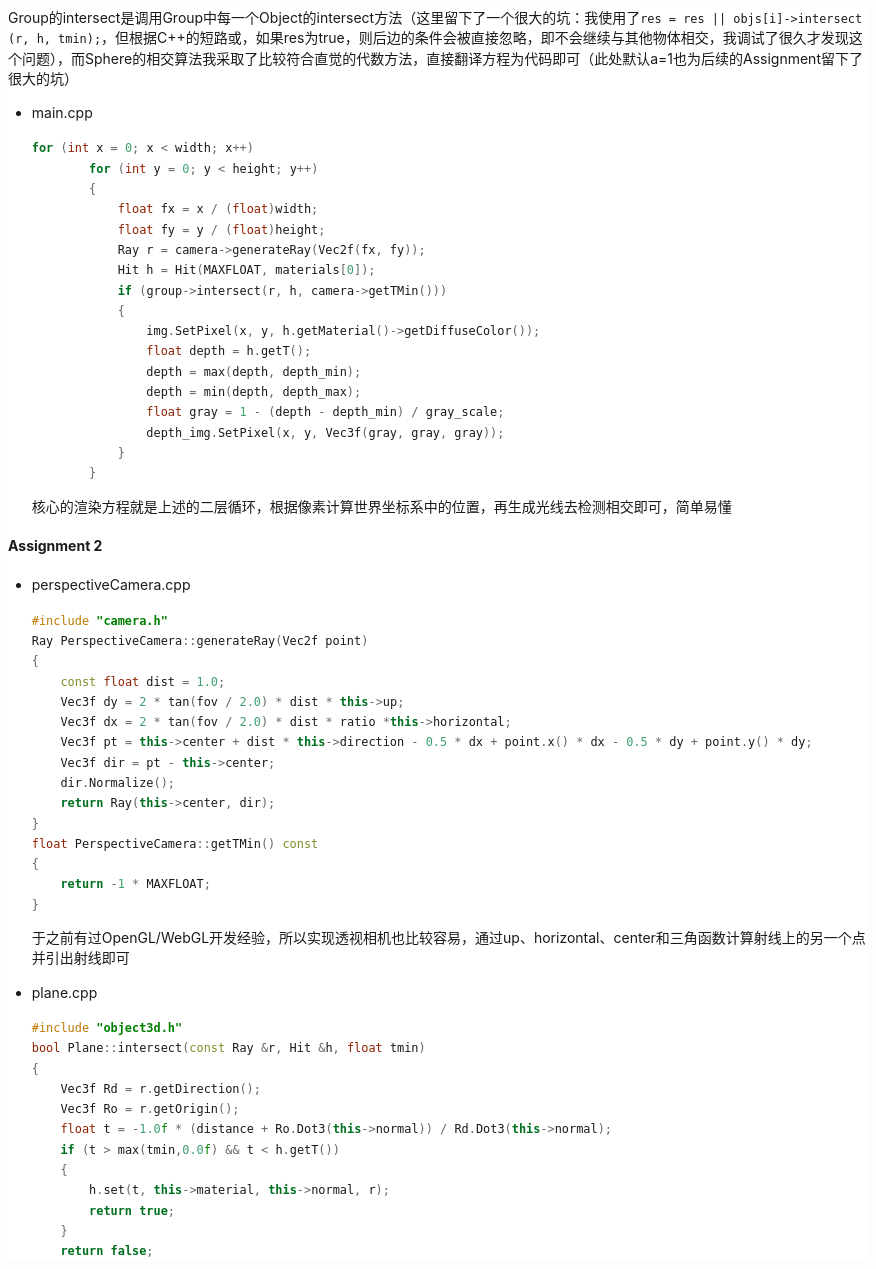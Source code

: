   Group的intersect是调用Group中每一个Object的intersect方法（这里留下了一个很大的坑：我使用了```res = res || objs[i]->intersect(r, h, tmin);```，但根据C++的短路或，如果res为true，则后边的条件会被直接忽略，即不会继续与其他物体相交，我调试了很久才发现这个问题），而Sphere的相交算法我采取了比较符合直觉的代数方法，直接翻译方程为代码即可（此处默认a=1也为后续的Assignment留下了很大的坑）

* main.cpp

  ```c++
  for (int x = 0; x < width; x++)
          for (int y = 0; y < height; y++)
          {
              float fx = x / (float)width;
              float fy = y / (float)height;
              Ray r = camera->generateRay(Vec2f(fx, fy));
              Hit h = Hit(MAXFLOAT, materials[0]);
              if (group->intersect(r, h, camera->getTMin()))
              {
                  img.SetPixel(x, y, h.getMaterial()->getDiffuseColor());
                  float depth = h.getT();
                  depth = max(depth, depth_min);
                  depth = min(depth, depth_max);
                  float gray = 1 - (depth - depth_min) / gray_scale;
                  depth_img.SetPixel(x, y, Vec3f(gray, gray, gray));
              }
          }
  ```

  核心的渲染方程就是上述的二层循环，根据像素计算世界坐标系中的位置，再生成光线去检测相交即可，简单易懂

#### Assignment 2

* perspectiveCamera.cpp

  ```c++
  #include "camera.h"
  Ray PerspectiveCamera::generateRay(Vec2f point)
  {
      const float dist = 1.0;
      Vec3f dy = 2 * tan(fov / 2.0) * dist * this->up;
      Vec3f dx = 2 * tan(fov / 2.0) * dist * ratio *this->horizontal;
      Vec3f pt = this->center + dist * this->direction - 0.5 * dx + point.x() * dx - 0.5 * dy + point.y() * dy;
      Vec3f dir = pt - this->center;
      dir.Normalize();
      return Ray(this->center, dir);
  }
  float PerspectiveCamera::getTMin() const
  {
      return -1 * MAXFLOAT;
  }
  ```

  于之前有过OpenGL/WebGL开发经验，所以实现透视相机也比较容易，通过up、horizontal、center和三角函数计算射线上的另一个点并引出射线即可

* plane.cpp

  ```c++
  #include "object3d.h"
  bool Plane::intersect(const Ray &r, Hit &h, float tmin)
  {
      Vec3f Rd = r.getDirection();
      Vec3f Ro = r.getOrigin();
      float t = -1.0f * (distance + Ro.Dot3(this->normal)) / Rd.Dot3(this->normal);
      if (t > max(tmin,0.0f) && t < h.getT())
      {
          h.set(t, this->material, this->normal, r);
          return true;
      }
      return false;
  ```